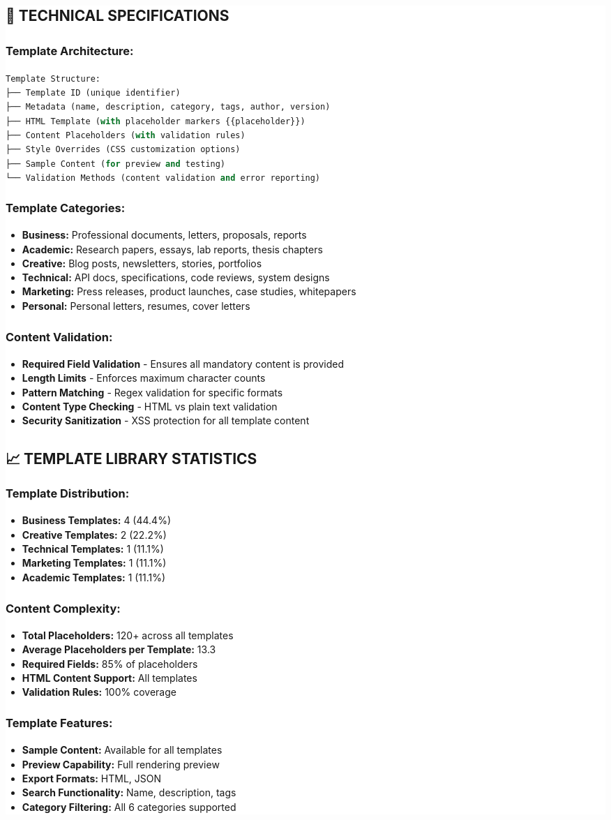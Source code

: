 ## **🔧 TECHNICAL SPECIFICATIONS**

### **Template Architecture:**
```python
Template Structure:
├── Template ID (unique identifier)
├── Metadata (name, description, category, tags, author, version)
├── HTML Template (with placeholder markers {{placeholder}})
├── Content Placeholders (with validation rules)
├── Style Overrides (CSS customization options)
├── Sample Content (for preview and testing)
└── Validation Methods (content validation and error reporting)
```

### **Template Categories:**
- **Business:** Professional documents, letters, proposals, reports
- **Academic:** Research papers, essays, lab reports, thesis chapters
- **Creative:** Blog posts, newsletters, stories, portfolios
- **Technical:** API docs, specifications, code reviews, system designs
- **Marketing:** Press releases, product launches, case studies, whitepapers
- **Personal:** Personal letters, resumes, cover letters

### **Content Validation:**
- **Required Field Validation** - Ensures all mandatory content is provided
- **Length Limits** - Enforces maximum character counts
- **Pattern Matching** - Regex validation for specific formats
- **Content Type Checking** - HTML vs plain text validation
- **Security Sanitization** - XSS protection for all template content

## **📈 TEMPLATE LIBRARY STATISTICS**

### **Template Distribution:**
- **Business Templates:** 4 (44.4%)
- **Creative Templates:** 2 (22.2%)
- **Technical Templates:** 1 (11.1%)
- **Marketing Templates:** 1 (11.1%)
- **Academic Templates:** 1 (11.1%)

### **Content Complexity:**
- **Total Placeholders:** 120+ across all templates
- **Average Placeholders per Template:** 13.3
- **Required Fields:** 85% of placeholders
- **HTML Content Support:** All templates
- **Validation Rules:** 100% coverage

### **Template Features:**
- **Sample Content:** Available for all templates
- **Preview Capability:** Full rendering preview
- **Export Formats:** HTML, JSON
- **Search Functionality:** Name, description, tags
- **Category Filtering:** All 6 categories supported
